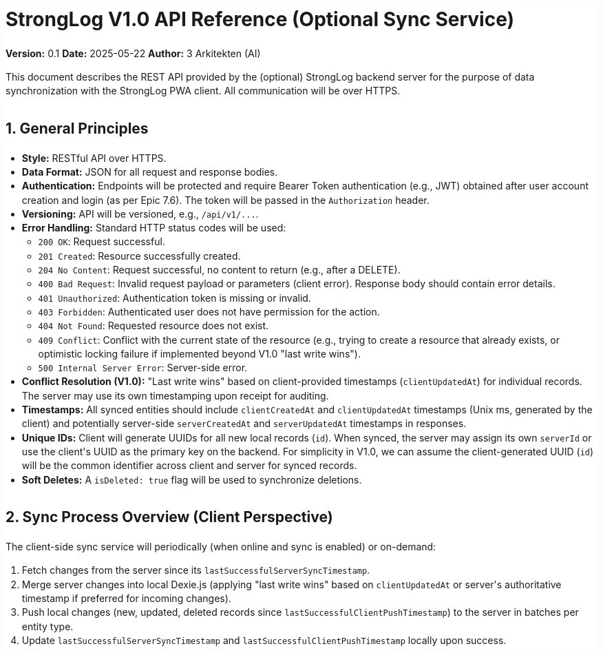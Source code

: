 # StrongLog V1.0 API Reference (Optional Sync Service)

**Version:** 0.1
**Date:** 2025-05-22
**Author:** 3 Arkitekten (AI)

This document describes the REST API provided by the (optional) StrongLog backend server for the purpose of data synchronization with the StrongLog PWA client. All communication will be over HTTPS.

## 1. General Principles

* **Style:** RESTful API over HTTPS.
* **Data Format:** JSON for all request and response bodies.
* **Authentication:** Endpoints will be protected and require Bearer Token authentication (e.g., JWT) obtained after user account creation and login (as per Epic 7.6). The token will be passed in the `Authorization` header.
* **Versioning:** API will be versioned, e.g., `/api/v1/...`.
* **Error Handling:** Standard HTTP status codes will be used:
  * `200 OK`: Request successful.
  * `201 Created`: Resource successfully created.
  * `204 No Content`: Request successful, no content to return (e.g., after a DELETE).
  * `400 Bad Request`: Invalid request payload or parameters (client error). Response body should contain error details.
  * `401 Unauthorized`: Authentication token is missing or invalid.
  * `403 Forbidden`: Authenticated user does not have permission for the action.
  * `404 Not Found`: Requested resource does not exist.
  * `409 Conflict`: Conflict with the current state of the resource (e.g., trying to create a resource that already exists, or optimistic locking failure if implemented beyond V1.0 "last write wins").
  * `500 Internal Server Error`: Server-side error.
* **Conflict Resolution (V1.0):** "Last write wins" based on client-provided timestamps (`clientUpdatedAt`) for individual records. The server may use its own timestamping upon receipt for auditing.
* **Timestamps:** All synced entities should include `clientCreatedAt` and `clientUpdatedAt` timestamps (Unix ms, generated by the client) and potentially server-side `serverCreatedAt` and `serverUpdatedAt` timestamps in responses.
* **Unique IDs:** Client will generate UUIDs for all new local records (`id`). When synced, the server may assign its own `serverId` or use the client's UUID as the primary key on the backend. For simplicity in V1.0, we can assume the client-generated UUID (`id`) will be the common identifier across client and server for synced records.
* **Soft Deletes:** A `isDeleted: true` flag will be used to synchronize deletions.

## 2. Sync Process Overview (Client Perspective)

The client-side sync service will periodically (when online and sync is enabled) or on-demand:

1. Fetch changes from the server since its `lastSuccessfulServerSyncTimestamp`.
2. Merge server changes into local Dexie.js (applying "last write wins" based on `clientUpdatedAt` or server's authoritative timestamp if preferred for incoming changes).
3. Push local changes (new, updated, deleted records since `lastSuccessfulClientPushTimestamp`) to the server in batches per entity type.
4. Update `lastSuccessfulServerSyncTimestamp` and `lastSuccessfulClientPushTimestamp` locally upon success.

